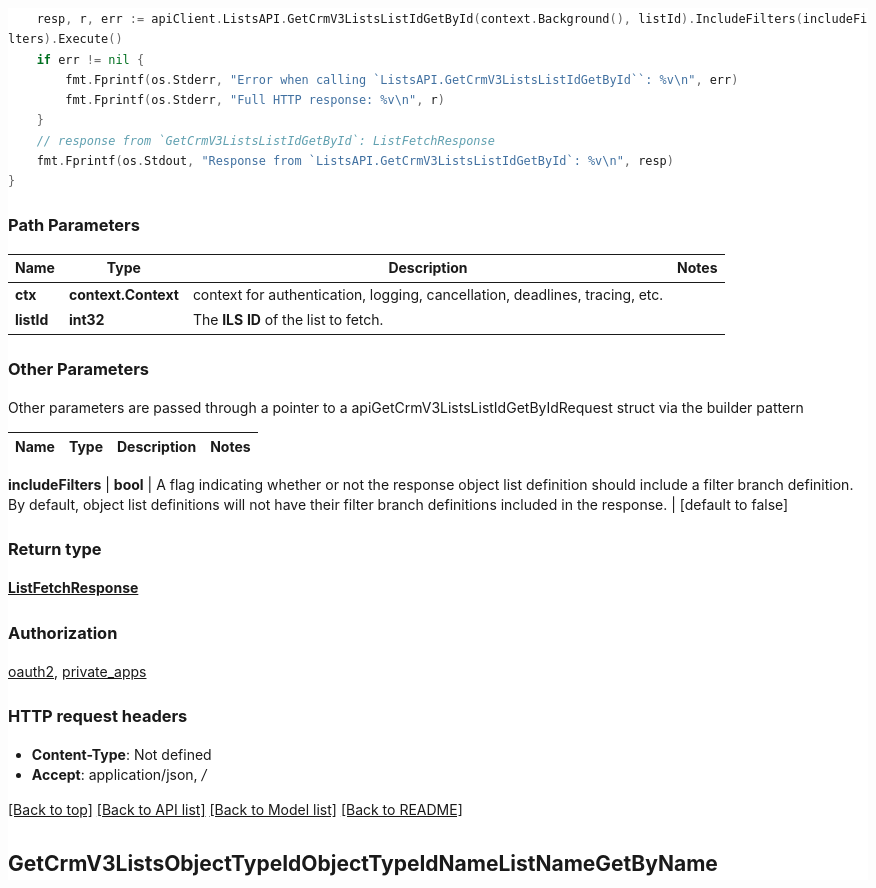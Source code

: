```go
	resp, r, err := apiClient.ListsAPI.GetCrmV3ListsListIdGetById(context.Background(), listId).IncludeFilters(includeFilters).Execute()
	if err != nil {
		fmt.Fprintf(os.Stderr, "Error when calling `ListsAPI.GetCrmV3ListsListIdGetById``: %v\n", err)
		fmt.Fprintf(os.Stderr, "Full HTTP response: %v\n", r)
	}
	// response from `GetCrmV3ListsListIdGetById`: ListFetchResponse
	fmt.Fprintf(os.Stdout, "Response from `ListsAPI.GetCrmV3ListsListIdGetById`: %v\n", resp)
}
```

### Path Parameters


Name | Type | Description  | Notes
------------- | ------------- | ------------- | -------------
**ctx** | **context.Context** | context for authentication, logging, cancellation, deadlines, tracing, etc.
**listId** | **int32** | The **ILS ID** of the list to fetch. | 

### Other Parameters

Other parameters are passed through a pointer to a apiGetCrmV3ListsListIdGetByIdRequest struct via the builder pattern


Name | Type | Description  | Notes
------------- | ------------- | ------------- | -------------

 **includeFilters** | **bool** | A flag indicating whether or not the response object list definition should include a filter branch definition. By default, object list definitions will not have their filter branch definitions included in the response. | [default to false]

### Return type

[**ListFetchResponse**](ListFetchResponse.md)

### Authorization

[oauth2](../README.md#oauth2), [private_apps](../README.md#private_apps)

### HTTP request headers

- **Content-Type**: Not defined
- **Accept**: application/json, */*

[[Back to top]](#) [[Back to API list]](../README.md#documentation-for-api-endpoints)
[[Back to Model list]](../README.md#documentation-for-models)
[[Back to README]](../README.md)


## GetCrmV3ListsObjectTypeIdObjectTypeIdNameListNameGetByName
